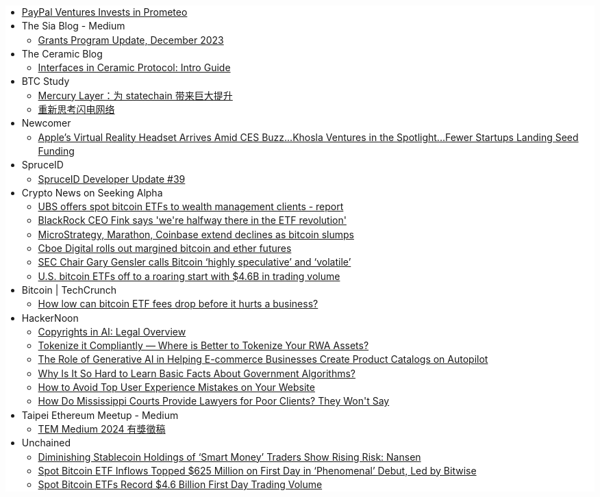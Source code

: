   - [PayPal Ventures Invests in Prometeo](https://newsroom.paypal-corp.com/2024-01-12-PayPal-Ventures-Invests-in-Prometeo)
- The Sia Blog - Medium
  - [Grants Program Update, December 2023](https://blog.sia.tech/grants-program-update-december-2023-c07b50bacfed?source=rss----4cd2f4a04096---4)
- The Ceramic Blog
  - [Interfaces in Ceramic Protocol: Intro Guide](https://blog.ceramic.network/interfaces-in-ceramic-protocol-an-intro-guide/)
- BTC Study
  - [Mercury Layer：为 statechain 带来巨大提升](https://www.btcstudy.org/2024/01/12/mercury-layer-a-massive-improvement-on-statechains/)
  - [重新思考闪电网络](https://www.btcstudy.org/2024/01/12/rethinking-lightning-by-benthecarman/)
- Newcomer
  - [Apple’s Virtual Reality Headset Arrives Amid CES Buzz...Khosla Ventures in the Spotlight...Fewer Startups Landing Seed Funding](https://www.newcomer.co/p/apples-virtual-reality-headset-arrives)
- SpruceID
  - [SpruceID Developer Update #39](https://blog.spruceid.com/spruceid-developer-update-39/)
- Crypto News on Seeking Alpha
  - [UBS offers spot bitcoin ETFs to wealth management clients - report](https://seekingalpha.com/news/4054796-ubs-offers-spot-bitcoin-etfs-to-wealth-management-clients-report?utm_source=feed_news_crypto&utm_medium=referral&feed_item_type=news)
  - [BlackRock CEO Fink says 'we're halfway there in the ETF revolution'](https://seekingalpha.com/news/4054761-blackrock-ceo-fink-says-were-halfway-there-in-the-etf-revolution?utm_source=feed_news_crypto&utm_medium=referral&feed_item_type=news)
  - [MicroStrategy, Marathon, Coinbase extend declines as bitcoin slumps](https://seekingalpha.com/news/4054751-microstrategy-marathon-coinbase-extend-declines-as-bitcoin-slumps?utm_source=feed_news_crypto&utm_medium=referral&feed_item_type=news)
  - [Cboe Digital rolls out margined bitcoin and ether futures](https://seekingalpha.com/news/4054724-cboe-digital-rolls-out-margined-bitcoin-and-ether-futures?utm_source=feed_news_crypto&utm_medium=referral&feed_item_type=news)
  - [SEC Chair Gary Gensler calls Bitcoin ‘highly speculative’ and ‘volatile’](https://seekingalpha.com/news/4054708-sec-chair-gary-gensler-calls-bitcoin-highly-speculative-and-volatile?utm_source=feed_news_crypto&utm_medium=referral&feed_item_type=news)
  - [U.S. bitcoin ETFs off to a roaring start with $4.6B in trading volume](https://seekingalpha.com/news/4054583-us-spot-bitcoin-etf-trading-volume-market-debut?utm_source=feed_news_crypto&utm_medium=referral&feed_item_type=news)
- Bitcoin | TechCrunch
  - [How low can bitcoin ETF fees drop before it hurts a business?](https://techcrunch.com/2024/01/12/how-low-can-bitcoin-etf-fees-drop-before-it-hurts-a-business/)
- HackerNoon
  - [Copyrights in AI: Legal Overview](https://hackernoon.com/copyrights-in-ai-legal-overview?source=rss)
  - [Tokenize it Compliantly — Where is Better to Tokenize Your RWA Assets?](https://hackernoon.com/tokenize-it-compliantly-where-is-better-to-tokenize-your-rwa-assets?source=rss)
  - [The Role of Generative AI in Helping E-commerce Businesses Create Product Catalogs on Autopilot](https://hackernoon.com/the-role-of-generative-ai-in-helping-e-commerce-businesses-create-product-catalogs-on-autopilot?source=rss)
  - [Why Is It So Hard to Learn Basic Facts About Government Algorithms?](https://hackernoon.com/why-is-it-so-hard-to-learn-basic-facts-about-government-algorithms?source=rss)
  - [How to Avoid Top User Experience Mistakes on Your Website](https://hackernoon.com/how-to-avoid-top-user-experience-mistakes-on-your-website?source=rss)
  - [How Do Mississippi Courts Provide Lawyers for Poor Clients? They Won't Say](https://hackernoon.com/how-do-mississippi-courts-provide-lawyers-for-poor-clients-they-wont-say?source=rss)
- Taipei Ethereum Meetup - Medium
  - [TEM Medium 2024 有獎徵稿](https://medium.com/taipei-ethereum-meetup/tem-medium-2024-call-for-article-8412024c2390?source=rss----756327875b4f---4)
- Unchained
  - [Diminishing Stablecoin Holdings of ‘Smart Money’ Traders Show Rising Risk: Nansen](https://unchainedcrypto.com/diminishing-stablecoin-holdings-of-smart-money-traders-show-rising-risk-nansen/)
  - [Spot Bitcoin ETF Inflows Topped $625 Million on First Day in ‘Phenomenal’ Debut, Led by Bitwise](https://unchainedcrypto.com/spot-bitcoin-etf-inflows-topped-625-million-on-first-day-in-phenomenal-debut-led-by-bitwise/)
  - [Spot Bitcoin ETFs Record $4.6 Billion First Day Trading Volume](https://unchainedcrypto.com/spot-bitcoin-etfs-record-4-6-billion-first-day-trading-volume/)